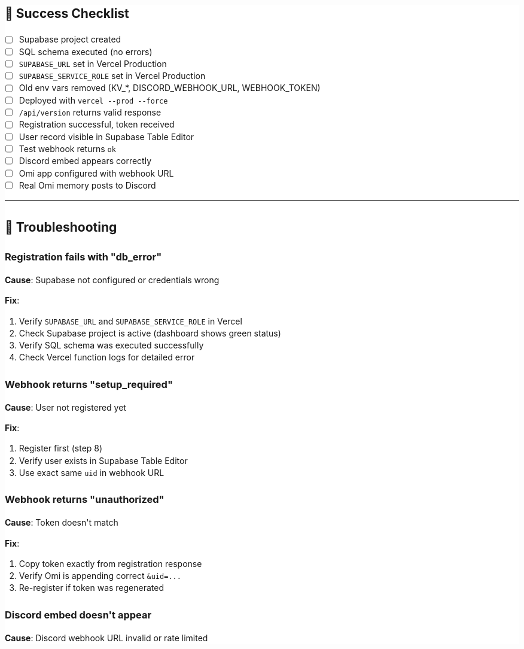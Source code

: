 
## 🎉 Success Checklist

- [ ] Supabase project created
- [ ] SQL schema executed (no errors)
- [ ] `SUPABASE_URL` set in Vercel Production
- [ ] `SUPABASE_SERVICE_ROLE` set in Vercel Production
- [ ] Old env vars removed (KV_*, DISCORD_WEBHOOK_URL, WEBHOOK_TOKEN)
- [ ] Deployed with `vercel --prod --force`
- [ ] `/api/version` returns valid response
- [ ] Registration successful, token received
- [ ] User record visible in Supabase Table Editor
- [ ] Test webhook returns `ok`
- [ ] Discord embed appears correctly
- [ ] Omi app configured with webhook URL
- [ ] Real Omi memory posts to Discord

---

## 🛑 Troubleshooting

### Registration fails with "db_error"

**Cause**: Supabase not configured or credentials wrong

**Fix**:
1. Verify `SUPABASE_URL` and `SUPABASE_SERVICE_ROLE` in Vercel
2. Check Supabase project is active (dashboard shows green status)
3. Verify SQL schema was executed successfully
4. Check Vercel function logs for detailed error

### Webhook returns "setup_required"

**Cause**: User not registered yet

**Fix**:
1. Register first (step 8)
2. Verify user exists in Supabase Table Editor
3. Use exact same `uid` in webhook URL

### Webhook returns "unauthorized"

**Cause**: Token doesn't match

**Fix**:
1. Copy token exactly from registration response
2. Verify Omi is appending correct `&uid=...`
3. Re-register if token was regenerated

### Discord embed doesn't appear

**Cause**: Discord webhook URL invalid or rate limited

